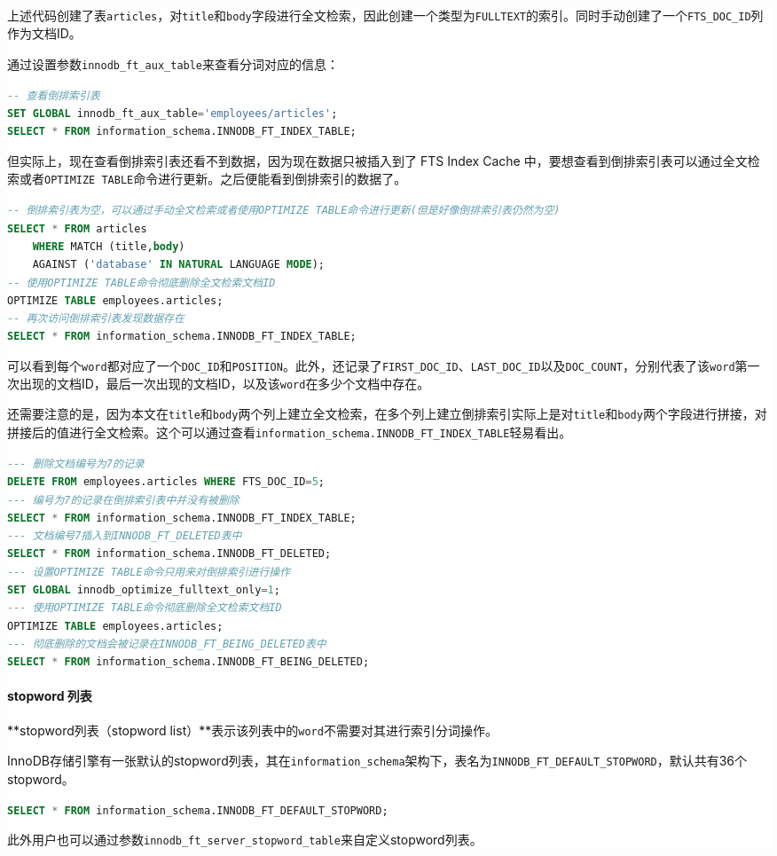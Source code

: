 上述代码创建了表`articles`，对`title`和`body`字段进行全文检索，因此创建一个类型为`FULLTEXT`的索引。同时手动创建了一个`FTS_DOC_ID`列作为文档ID。

通过设置参数`innodb_ft_aux_table`来查看分词对应的信息：

```sql
-- 查看倒排索引表
SET GLOBAL innodb_ft_aux_table='employees/articles';
SELECT * FROM information_schema.INNODB_FT_INDEX_TABLE;
```

但实际上，现在查看倒排索引表还看不到数据，因为现在数据只被插入到了 FTS Index Cache 中，要想查看到倒排索引表可以通过全文检索或者`OPTIMIZE TABLE`命令进行更新。之后便能看到倒排索引的数据了。

```sql
-- 倒排索引表为空，可以通过手动全文检索或者使用OPTIMIZE TABLE命令进行更新(但是好像倒排索引表仍然为空)
SELECT * FROM articles
    WHERE MATCH (title,body)
    AGAINST ('database' IN NATURAL LANGUAGE MODE);
-- 使用OPTIMIZE TABLE命令彻底删除全文检索文档ID
OPTIMIZE TABLE employees.articles;
-- 再次访问倒排索引表发现数据存在
SELECT * FROM information_schema.INNODB_FT_INDEX_TABLE;
```

可以看到每个`word`都对应了一个`DOC_ID`和`POSITION`。此外，还记录了`FIRST_DOC_ID`、`LAST_DOC_ID`以及`DOC_COUNT`，分别代表了该`word`第一次出现的文档ID，最后一次出现的文档ID，以及该`word`在多少个文档中存在。

还需要注意的是，因为本文在`title`和`body`两个列上建立全文检索，在多个列上建立倒排索引实际上是对`title`和`body`两个字段进行拼接，对拼接后的值进行全文检索。这个可以通过查看`information_schema.INNODB_FT_INDEX_TABLE`轻易看出。

```sql
--- 删除文档编号为7的记录
DELETE FROM employees.articles WHERE FTS_DOC_ID=5;
--- 编号为7的记录在倒排索引表中并没有被删除
SELECT * FROM information_schema.INNODB_FT_INDEX_TABLE;
--- 文档编号7插入到INNODB_FT_DELETED表中
SELECT * FROM information_schema.INNODB_FT_DELETED;
--- 设置OPTIMIZE TABLE命令只用来对倒排索引进行操作
SET GLOBAL innodb_optimize_fulltext_only=1;
--- 使用OPTIMIZE TABLE命令彻底删除全文检索文档ID
OPTIMIZE TABLE employees.articles;
--- 彻底删除的文档会被记录在INNODB_FT_BEING_DELETED表中
SELECT * FROM information_schema.INNODB_FT_BEING_DELETED;
```

#### stopword 列表

**stopword列表（stopword list）**表示该列表中的`word`不需要对其进行索引分词操作。

InnoDB存储引擎有一张默认的stopword列表，其在`information_schema`架构下，表名为`INNODB_FT_DEFAULT_STOPWORD`，默认共有36个stopword。

```sql
SELECT * FROM information_schema.INNODB_FT_DEFAULT_STOPWORD;
```

此外用户也可以通过参数`innodb_ft_server_stopword_table`来自定义stopword列表。
